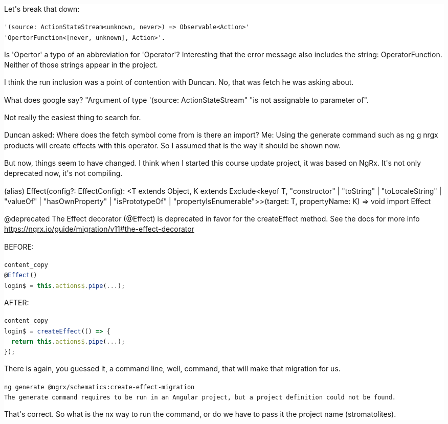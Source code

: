 Let's break that down:

```txt
'(source: ActionStateStream<unknown, never>) => Observable<Action>'
'OpertorFunction<[never, unknown], Action>'.
```

Is 'Opertor' a typo of an abbreviation for 'Operator'?  Interesting that the error message also includes the string: OperatorFunction.  Neither of those strings appear in the project.

I think the run inclusion was a point of contention with Duncan.  No, that was fetch he was asking about.

What does google say?  "Argument of type '(source: ActionStateStream" "is not assignable to parameter of".

Not really the easiest thing to search for.

Duncan asked: Where does the fetch symbol come from is there an import?
Me: Using the generate command such as ng g nrgx products will create effects with this operator. So I assumed that is the way it should be shown now.

But now, things seem to have changed.  I think when I started this course update project, it was based on NgRx.  It's not only deprecated now, it's not compiling.

(alias) Effect(config?: EffectConfig): <T extends Object, K extends Exclude<keyof T, "constructor" | "toString" | "toLocaleString" | "valueOf" | "hasOwnProperty" | "isPrototypeOf" | "propertyIsEnumerable">>(target: T, propertyName: K) => void
import Effect

@deprecated The Effect decorator (@Effect) is deprecated in favor for the createEffect method. See the docs for more info https://ngrx.io/guide/migration/v11#the-effect-decorator

BEFORE:

```js
content_copy
@Effect()
login$ = this.actions$.pipe(...);
```

AFTER:

```js
content_copy
login$ = createEffect(() => {
  return this.actions$.pipe(...);
});
```

There is again, you guessed it, a command line, well, command, that will make that migration for us.

```txt
ng generate @ngrx/schematics:create-effect-migration
The generate command requires to be run in an Angular project, but a project definition could not be found.
```

That's correct.  So what is the nx way to run the command, or do we have to pass it the project name (stromatolites).
